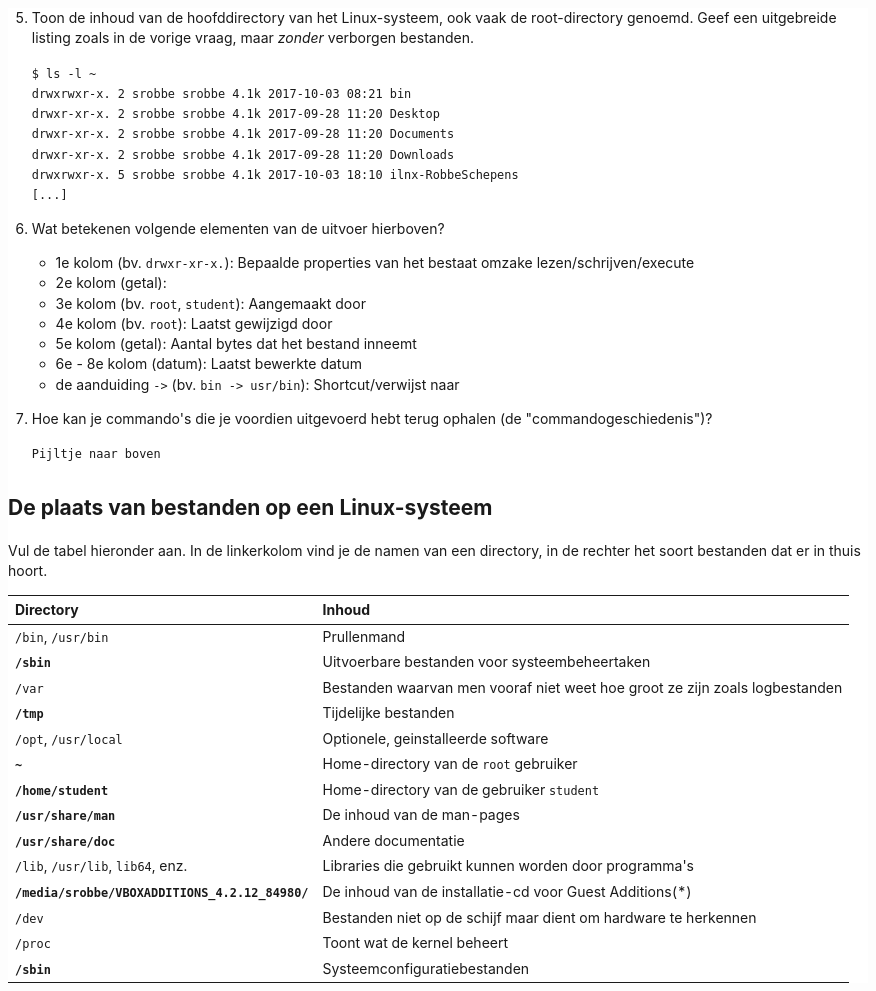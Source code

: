 
5. Toon de inhoud van de hoofddirectory van het Linux-systeem, ook vaak de root-directory genoemd. Geef een uitgebreide listing zoals in de vorige vraag, maar *zonder* verborgen bestanden.

    ```
    $ ls -l ~
    drwxrwxr-x. 2 srobbe srobbe 4.1k 2017-10-03 08:21 bin
    drwxr-xr-x. 2 srobbe srobbe 4.1k 2017-09-28 11:20 Desktop
    drwxr-xr-x. 2 srobbe srobbe 4.1k 2017-09-28 11:20 Documents
    drwxr-xr-x. 2 srobbe srobbe 4.1k 2017-09-28 11:20 Downloads
    drwxrwxr-x. 5 srobbe srobbe 4.1k 2017-10-03 18:10 ilnx-RobbeSchepens
    [...]
    ```

6. Wat betekenen volgende elementen van de uitvoer hierboven?
    - 1e kolom (bv. `drwxr-xr-x.`): Bepaalde properties van het bestaat omzake lezen/schrijven/execute
    - 2e kolom (getal): 
    - 3e kolom (bv. `root`, `student`): Aangemaakt door
    - 4e kolom (bv. `root`): Laatst gewijzigd door
    - 5e kolom (getal): Aantal bytes dat het bestand inneemt
    - 6e - 8e kolom (datum): Laatst bewerkte datum
    - de aanduiding `->` (bv. `bin -> usr/bin`): Shortcut/verwijst naar

7. Hoe kan je commando's die je voordien uitgevoerd hebt terug ophalen (de "commandogeschiedenis")?

    ```
    Pijltje naar boven
    ```

## De plaats van bestanden op een Linux-systeem

Vul de tabel hieronder aan. In de linkerkolom vind je de namen van een directory, in de rechter het soort bestanden dat er in thuis hoort.

| Directory                         | Inhoud                                                  |
| :---                              | :---                                                    |
| `/bin`, `/usr/bin`                | Prullenmand                                             |
| **`/sbin`**                       | Uitvoerbare bestanden voor systeembeheertaken           |
| `/var`                            | Bestanden waarvan men vooraf niet weet hoe groot ze zijn zoals logbestanden |
| **`/tmp`**                        | Tijdelijke bestanden                                    |
| `/opt`, `/usr/local`              | Optionele, geinstalleerde software                      |
| **`~`**                           | Home-directory van de `root` gebruiker                  |
| **`/home/student`**               | Home-directory van de gebruiker `student`               |
| **`/usr/share/man`**              | De inhoud van de man-pages                              |
| **`/usr/share/doc`**              | Andere documentatie                                     |
| `/lib`, `/usr/lib`, `lib64`, enz. | Libraries die gebruikt kunnen worden door programma's   |
| **`/media/srobbe/VBOXADDITIONS_4.2.12_84980/`**   | De inhoud van de installatie-cd voor Guest Additions(*) |
| `/dev`                            | Bestanden niet op de schijf maar dient om hardware te herkennen |
| `/proc`                           | Toont wat de kernel beheert                             |
| **`/sbin`**                            | Systeemconfiguratiebestanden                            |
